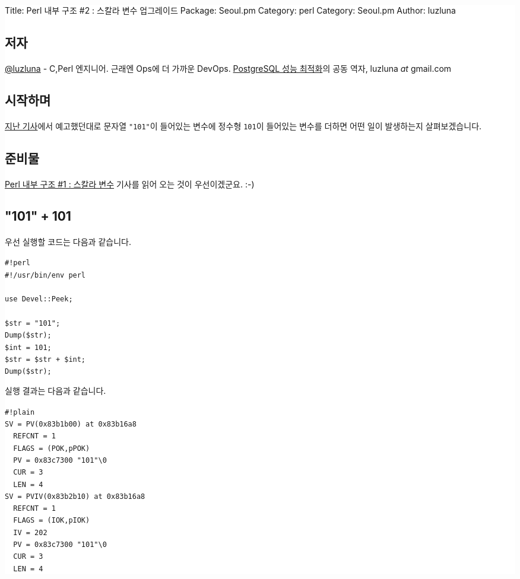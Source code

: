 Title:    Perl 내부 구조 #2 : 스칼라 변수 업그레이드
Package:  Seoul.pm
Category: perl
Category: Seoul.pm
Author:   luzluna

저자
-----

[@luzluna][twitter-luzluna] - C,Perl 엔지니어. 근래엔 Ops에 더 가까운 DevOps.
[PostgreSQL 성능 최적화][yes24-14061821]의 공동 역자, luzluna _at_ gmail.com


시작하며
---------

[지난 기사][advent-2014-12-08]에서 예고했던대로 문자열 `"101"`이 들어있는 변수에
정수형 `101`이 들어있는 변수를 더하면 어떤 일이 발생하는지 살펴보겠습니다.


준비물
-------

[Perl 내부 구조 #1 : 스칼라 변수][advent-2014-12-08] 기사를 읽어 오는 것이 우선이겠군요. :-)


"101" + 101
------------

우선 실행할 코드는 다음과 같습니다.

    #!perl
    #!/usr/bin/env perl
    
    use Devel::Peek;
    
    $str = "101";
    Dump($str);
    $int = 101;
    $str = $str + $int;
    Dump($str);

실행 결과는 다음과 같습니다.

    #!plain
    SV = PV(0x83b1b00) at 0x83b16a8
      REFCNT = 1
      FLAGS = (POK,pPOK)
      PV = 0x83c7300 "101"\0
      CUR = 3
      LEN = 4
    SV = PVIV(0x83b2b10) at 0x83b16a8
      REFCNT = 1
      FLAGS = (IOK,pIOK)
      IV = 202
      PV = 0x83c7300 "101"\0
      CUR = 3
      LEN = 4


[advent-2014-12-08]:    http://advent.perl.kr/2014/2014-12-08.html
[perldoc-perlguts]:     http://perldoc.perl.org/perlguts.html
[perlguts-illustrated]: http://cpansearch.perl.org/src/RURBAN/illguts-0.49/index.html
[twitter-luzluna]:      https://twitter.com/luzluna
[yes24-14061821]:       http://www.yes24.com/24/goods/14061821